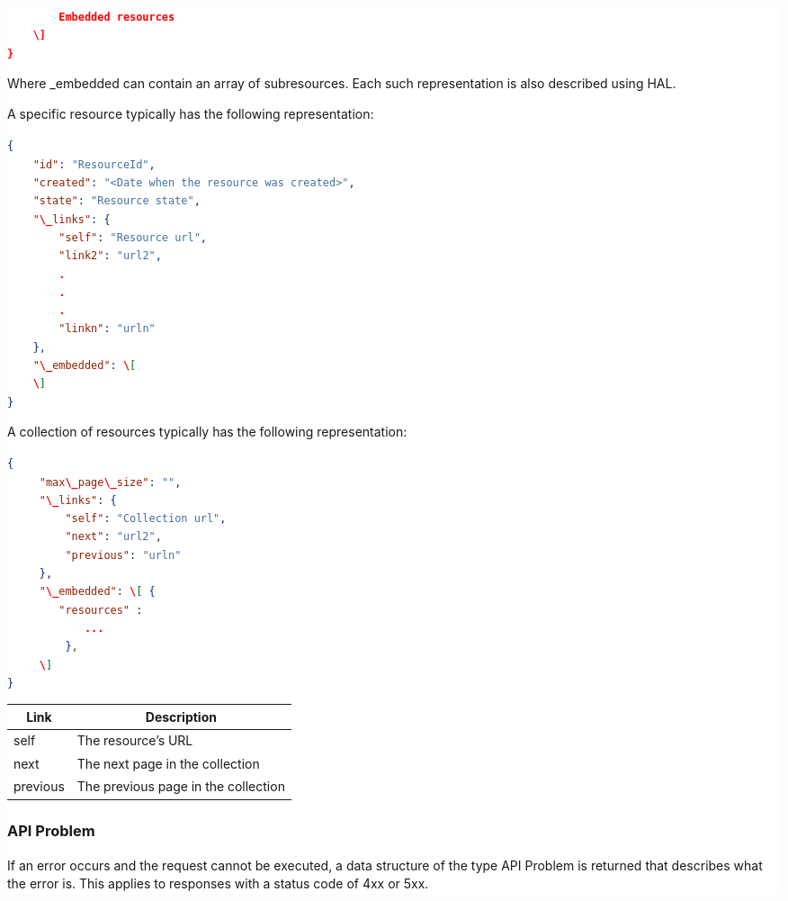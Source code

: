 ```json
        Embedded resources
    \]
}
```
Where \_embedded can contain an array of subresources. Each such representation is also described using HAL.

A specific resource typically has the following representation:
```json
{
    "id": "ResourceId",
    "created": "<Date when the resource was created>",
    "state": "Resource state",
    "\_links": {
        "self": "Resource url",
        "link2": "url2",
        .
        .
        .
        "linkn": "urln"
    },
    "\_embedded": \[
    \]
}
```
A collection of resources typically has the following representation:
```json
{
     "max\_page\_size": "",
     "\_links": {
         "self": "Collection url",
         "next": "url2",
         "previous": "urln"
     },
     "\_embedded": \[ {
        "resources" : 
         	... 
         },
     \]
}
```
| Link | Description |
|------|-------------|
| self | The resource’s URL |
| next | The next page in the collection |
| previous | The previous page in the collection |

### API Problem

If an error occurs and the request cannot be executed, a data structure of the type API Problem is returned that describes what the error is. This applies to responses with a status code of 4xx or 5xx.
